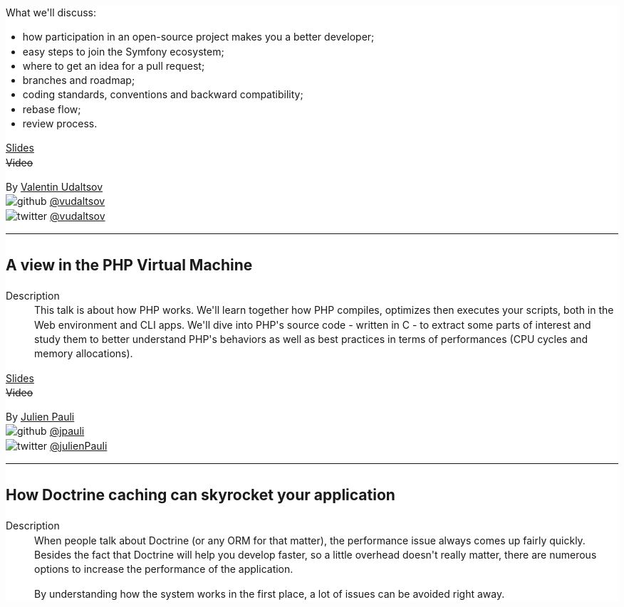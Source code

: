 What we'll discuss:

- how participation in an open-source project makes you a better developer;
- easy steps to join the Symfony ecosystem;
- where to get an idea for a pull request;
- branches and roadmap;
- coding standards, conventions and backward compatibility;
- rebase flow;
- review process.
</dd>
</dl>

[Slides](https://speakerdeck.com/vudaltsov/how-to-contribute-to-symfony-and-why-you-should-give-it-a-try)  
~~Video~~

By [Valentin Udaltsov](https://connect.symfony.com/profile/vudaltsov)  
![github](icon/github.png) [@vudaltsov](https://github.com/vudaltsov)  
![twitter](icon/twitter.png) [@vudaltsov](https://twitter.com/vudaltsov)

---

## A view in the PHP Virtual Machine

<dl>
  <dt>Description</dt>
  <dd>This talk is about how PHP works. We'll learn together how PHP compiles, optimizes then executes your scripts, both in the Web environment and CLI apps. We'll dive into PHP's source code - written in C - to extract some parts of interest and study them to better understand PHP's behaviors as well as best practices in terms of performances (CPU cycles and memory allocations).</dd>
</dl>

[Slides](https://www.slideshare.net/jpauli/php-engine/)  
~~Video~~

By [Julien Pauli](https://connect.symfony.com/profile/jpauli)  
![github](icon/github.png) [@jpauli](https://github.com/jpauli)  
![twitter](icon/twitter.png) [@julienPauli](https://twitter.com/julienPauli)

---

## How Doctrine caching can skyrocket your application

<dl>
  <dt>Description</dt>
  <dd>When people talk about Doctrine (or any ORM for that matter), the performance issue always comes up fairly quickly. Besides the fact that Doctrine will help you develop faster, so a little overhead doesn't really matter, there are numerous options to increase the performance of the application.

By understanding how the system works in the first place, a lot of issues can be avoided right away.
